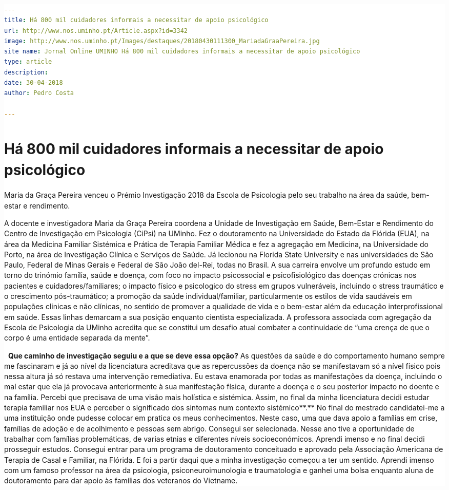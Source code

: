 ```yaml
---
title: Há 800 mil cuidadores informais a necessitar de apoio psicológico
url: http://www.nos.uminho.pt/Article.aspx?id=3342
image: http://www.nos.uminho.pt/Images/destaques/20180430111300_MariadaGraaPereira.jpg
site name: Jornal Online UMINHO Há 800 mil cuidadores informais a necessitar de apoio psicológico
type: article
description: 
date: 30-04-2018
author: Pedro Costa

---
```

# Há 800 mil cuidadores informais a necessitar de apoio psicológico


  

Maria da Graça Pereira venceu o Prémio Investigação 2018 da Escola de Psicologia pelo seu trabalho na área da saúde, bem-estar e rendimento.

A docente e investigadora Maria da Graça Pereira coordena a Unidade de Investigação em Saúde, Bem-Estar e Rendimento do Centro de Investigação em Psicologia (CiPsi) na UMinho. Fez o doutoramento na Universidade do Estado da Flórida (EUA), na área da Medicina Familiar Sistémica e Prática de Terapia Familiar Médica e fez a agregação em Medicina, na Universidade do Porto, na área de Investigação Clínica e Serviços de Saúde. Já lecionou na Florida State University e nas universidades de São Paulo, Federal de Minas Gerais e Federal de São João del-Rei, todas no Brasil. A sua carreira envolve um profundo estudo em torno do trinómio família, saúde e doença, com foco no impacto psicossocial e psicofisiológico das doenças crónicas nos pacientes e cuidadores/familiares; o impacto físico e psicologico do stress em grupos vulneráveis, incluindo o stress traumático e o crescimento pós-traumático; a promoção da saúde individual/familiar, particularmente os estilos de vida saudáveis em populações clinicas e não clínicas, no sentido de promover a qualidade de vida e o bem-estar além da educação interprofissional em saúde. Essas linhas demarcam a sua posição enquanto cientista especializada. A professora associada com agregação da Escola de Psicologia da UMinho acredita que se constitui um desafio atual combater a continuidade de “uma crença de que o corpo é uma entidade separada da mente”.

 
**Que caminho de investigação seguiu e a que se deve essa opção?** 
As questões da saúde e do comportamento humano sempre me fascinaram e já ao nível da licenciatura acreditava que as repercussões da doença não se manifestavam só a nível físico pois nessa altura já só restava uma intervenção remediativa. Eu estava enamorada por todas as manifestações da doença, incluindo o mal estar que ela já provocava anteriormente à sua manifestação física, durante a doença e o seu posterior impacto no doente e na família. Percebi que precisava de uma visão mais holística e sistémica. Assim, no final da minha licenciatura decidi estudar terapia familiar nos EUA e perceber o significado dos sintomas num contexto sistémico**.**  No final do mestrado candidatei-me a uma instituição onde pudesse colocar em pratica os meus conhecimentos. Neste caso, uma que dava apoio a famílias em crise, famílias de adoção e de acolhimento e pessoas sem abrigo. Consegui ser selecionada. Nesse ano tive a oportunidade de trabalhar com famílias problemáticas, de varias etnias e diferentes níveis socioeconómicos. Aprendi imenso e no final decidi prosseguir estudos. Consegui entrar para um programa de doutoramento conceituado e aprovado pela Associação Americana de Terapia de Casal e Familiar, na Flórida. E foi a partir daqui que a minha investigação começou a ter um sentido. Aprendi imenso com um famoso professor na área da psicologia, psiconeuroimunologia e traumatologia e ganhei uma bolsa enquanto aluna de doutoramento para dar apoio às famílias dos veteranos do Vietname.
